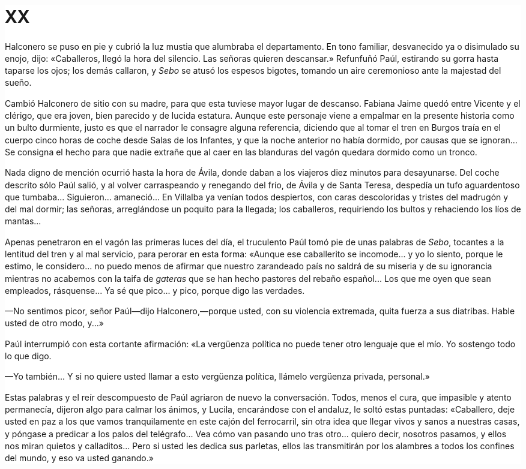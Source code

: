 # XX

Halconero se puso en pie y cubrió la luz mustia que alumbraba el departamento.
En tono familiar, desvanecido ya o disimulado su enojo, dijo: «Caballeros,
llegó la hora del silencio. Las señoras quieren descansar.» Refunfuñó Paúl,
estirando su gorra hasta taparse los ojos; los demás callaron, y *Sebo* se
atusó los espesos bigotes, tomando un aire ceremonioso ante la majestad del
sueño.

Cambió Halconero de sitio con su madre, para que esta tuviese mayor lugar de
descanso. Fabiana Jaime quedó entre Vicente y el clérigo, que era joven, bien
parecido y de lucida estatura. Aunque este personaje viene a empalmar en la
presente historia como un bulto durmiente, justo es que el narrador le consagre
alguna referencia, diciendo que al tomar el tren en Burgos traía en el cuerpo
cinco horas de coche desde Salas de los Infantes, y que la noche anterior no
había dormido, por causas que se ignoran... Se consigna el hecho para que nadie
extrañe que al caer en las blanduras del vagón quedara dormido como un tronco.

Nada digno de mención ocurrió hasta la hora de Ávila, donde daban a los
viajeros diez minutos para desayunarse. Del coche descrito sólo Paúl salió,
y al volver carraspeando y renegando del frío, de Ávila y de Santa Teresa,
despedía un tufo aguardentoso que tumbaba... Siguieron... amaneció... En
Villalba ya venían todos despiertos, con caras descoloridas y tristes del
madrugón y del mal dormir; las señoras, arreglándose un poquito para la
llegada; los caballeros, requiriendo los bultos y rehaciendo los líos de
mantas...

Apenas penetraron en el vagón las primeras luces del día, el truculento Paúl
tomó pie de unas palabras de *Sebo*, tocantes a la lentitud del tren y al mal
servicio, para perorar en esta forma: «Aunque ese caballerito se incomode...
y yo lo siento, porque le estimo, le considero... no puedo menos de afirmar que
nuestro zarandeado país no saldrá de su miseria y de su ignorancia mientras no
acabemos con la taifa de *gateras* que se han hecho pastores del rebaño
español... Los que me oyen que sean empleados, rásquense... Ya sé que pico...
y pico, porque digo las verdades.

—No sentimos picor, señor Paúl—dijo Halconero,—porque usted, con su violencia
extremada, quita fuerza a sus diatribas. Hable usted de otro modo, y...»

Paúl interrumpió con esta cortante afirmación: «La vergüenza política no puede
tener otro lenguaje que el mío. Yo sostengo todo lo que digo.

—Yo también... Y si no quiere usted llamar a esto vergüenza política, llámelo
vergüenza privada, personal.»

Estas palabras y el reír descompuesto de Paúl agriaron de nuevo la
conversación. Todos, menos el cura, que impasible y atento permanecía, dijeron
algo para calmar los ánimos, y Lucila, encarándose con el andaluz, le soltó
estas puntadas: «Caballero, deje usted en paz a los que vamos tranquilamente en
este cajón del ferrocarril, sin otra idea que llegar vivos y sanos a nuestras
casas, y póngase a predicar a los palos del telégrafo... Vea cómo van pasando
uno tras otro... quiero decir, nosotros pasamos, y ellos nos miran quietos
y calladitos... Pero si usted les dedica sus parletas, ellos las transmitirán
por los alambres a todos los confines del mundo, y eso va usted ganando.»
